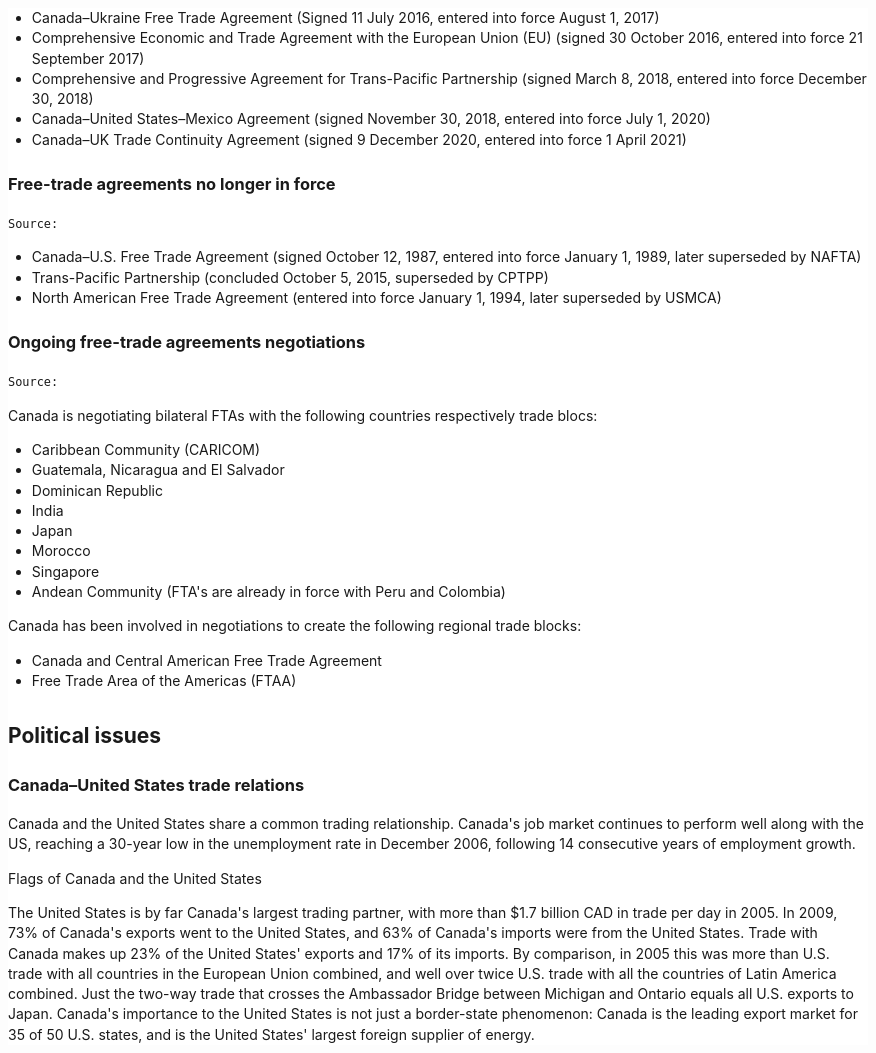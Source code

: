   * Canada–Ukraine Free Trade Agreement (Signed 11 July 2016, entered into force August 1, 2017)
  * Comprehensive Economic and Trade Agreement with the European Union (EU) (signed 30 October 2016, entered into force 21 September 2017)
  * Comprehensive and Progressive Agreement for Trans-Pacific Partnership (signed March 8, 2018, entered into force December 30, 2018)
  * Canada–United States–Mexico Agreement (signed November 30, 2018, entered into force July 1, 2020)
  * Canada–UK Trade Continuity Agreement (signed 9 December 2020, entered into force 1 April 2021)

### Free-trade agreements no longer in force

    Source:

  * Canada–U.S. Free Trade Agreement (signed October 12, 1987, entered into force January 1, 1989, later superseded by NAFTA)
  * Trans-Pacific Partnership (concluded October 5, 2015, superseded by CPTPP)
  * North American Free Trade Agreement (entered into force January 1, 1994, later superseded by USMCA)

### Ongoing free-trade agreements negotiations

    Source:

Canada is negotiating bilateral FTAs with the following countries respectively
trade blocs:

  * Caribbean Community (CARICOM)
  * Guatemala, Nicaragua and El Salvador
  * Dominican Republic
  * India
  * Japan
  * Morocco
  * Singapore
  * Andean Community (FTA's are already in force with Peru and Colombia)

Canada has been involved in negotiations to create the following regional
trade blocks:

  * Canada and Central American Free Trade Agreement
  * Free Trade Area of the Americas (FTAA)

## Political issues

### Canada–United States trade relations

Canada and the United States share a common trading relationship. Canada's job
market continues to perform well along with the US, reaching a 30-year low in
the unemployment rate in December 2006, following 14 consecutive years of
employment growth.

Flags of Canada and the United States

The United States is by far Canada's largest trading partner, with more than
$1.7 billion CAD in trade per day in 2005. In 2009, 73% of Canada's exports
went to the United States, and 63% of Canada's imports were from the United
States. Trade with Canada makes up 23% of the United States' exports and 17%
of its imports. By comparison, in 2005 this was more than U.S. trade with all
countries in the European Union combined, and well over twice U.S. trade with
all the countries of Latin America combined. Just the two-way trade that
crosses the Ambassador Bridge between Michigan and Ontario equals all U.S.
exports to Japan. Canada's importance to the United States is not just a
border-state phenomenon: Canada is the leading export market for 35 of 50 U.S.
states, and is the United States' largest foreign supplier of energy.
